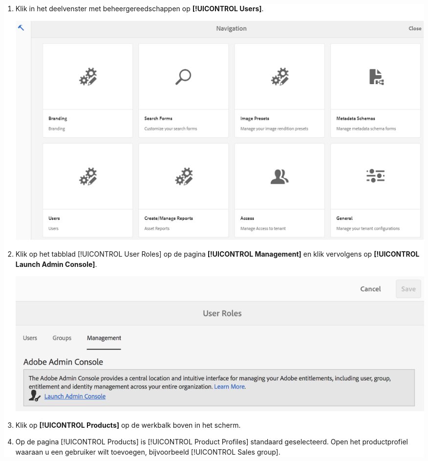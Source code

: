 1. Klik in het deelvenster met beheergereedschappen op **[!UICONTROL Users]**.

   ![Deelvenster Gereedschappen voor beheerders](assets/admin-tools-panel-7.png)

1. Klik op het tabblad [!UICONTROL User Roles] op de pagina **[!UICONTROL Management]** en klik vervolgens op **[!UICONTROL Launch Admin Console]**.

   ![Starten  [!DNL Admin Console]](assets/launch_admin_console.png)

1. Klik op **[!UICONTROL Products]** op de werkbalk boven in het scherm.
1. Op de pagina [!UICONTROL Products] is [!UICONTROL Product Profiles] standaard geselecteerd. Open het productprofiel waaraan u een gebruiker wilt toevoegen, bijvoorbeeld [!UICONTROL Sales group].
